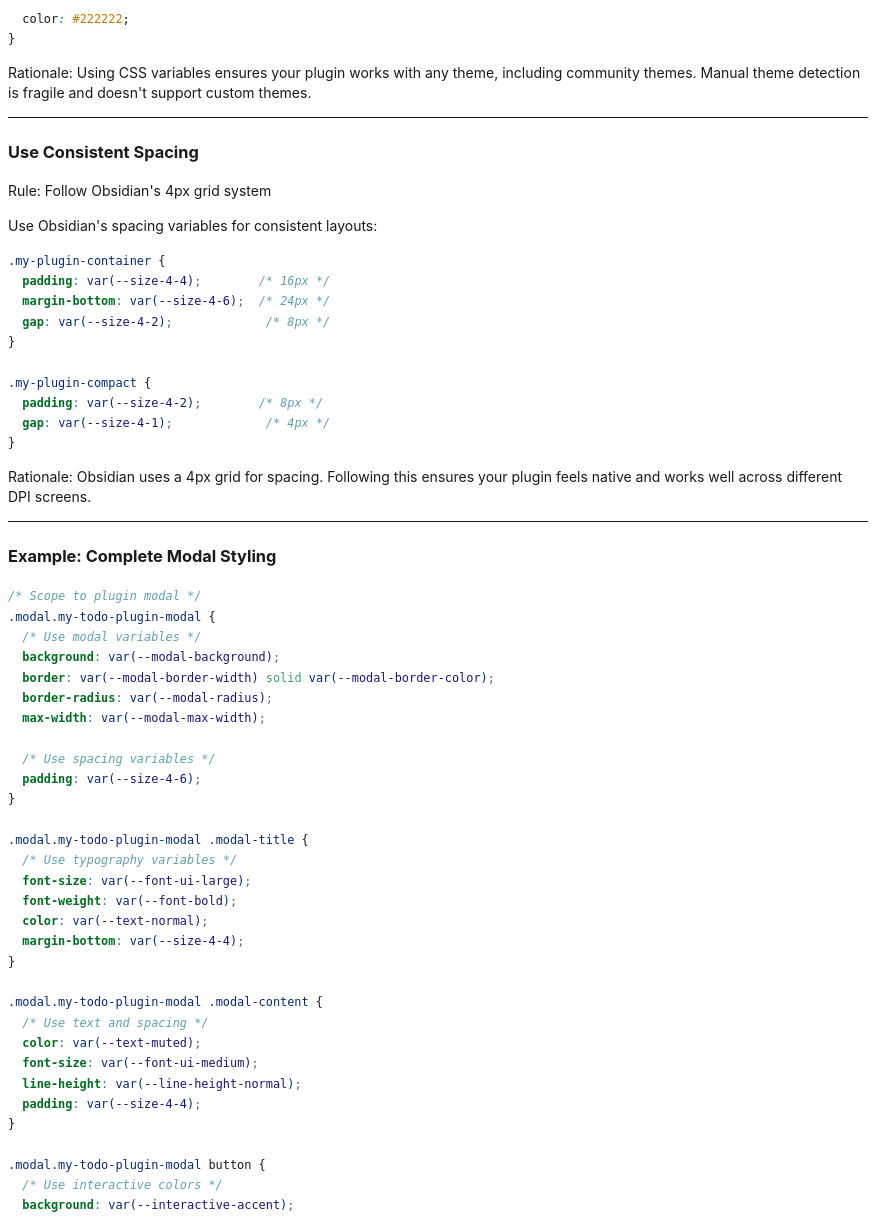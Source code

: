 ```css
  color: #222222;
}
```

Rationale: Using CSS variables ensures your plugin works with any theme, including community themes. Manual theme detection is fragile and doesn't support custom themes.

---

### Use Consistent Spacing
Rule: Follow Obsidian's 4px grid system

Use Obsidian's spacing variables for consistent layouts:

```css
.my-plugin-container {
  padding: var(--size-4-4);        /* 16px */
  margin-bottom: var(--size-4-6);  /* 24px */
  gap: var(--size-4-2);             /* 8px */
}

.my-plugin-compact {
  padding: var(--size-4-2);        /* 8px */
  gap: var(--size-4-1);             /* 4px */
}
```

Rationale: Obsidian uses a 4px grid for spacing. Following this ensures your plugin feels native and works well across different DPI screens.

---

### Example: Complete Modal Styling

```css
/* Scope to plugin modal */
.modal.my-todo-plugin-modal {
  /* Use modal variables */
  background: var(--modal-background);
  border: var(--modal-border-width) solid var(--modal-border-color);
  border-radius: var(--modal-radius);
  max-width: var(--modal-max-width);

  /* Use spacing variables */
  padding: var(--size-4-6);
}

.modal.my-todo-plugin-modal .modal-title {
  /* Use typography variables */
  font-size: var(--font-ui-large);
  font-weight: var(--font-bold);
  color: var(--text-normal);
  margin-bottom: var(--size-4-4);
}

.modal.my-todo-plugin-modal .modal-content {
  /* Use text and spacing */
  color: var(--text-muted);
  font-size: var(--font-ui-medium);
  line-height: var(--line-height-normal);
  padding: var(--size-4-4);
}

.modal.my-todo-plugin-modal button {
  /* Use interactive colors */
  background: var(--interactive-accent);
```